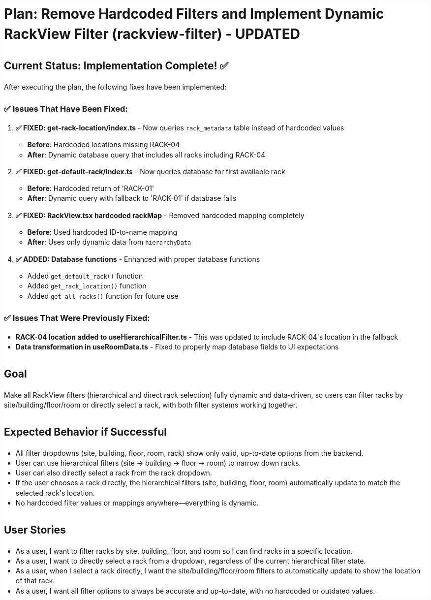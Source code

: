 # Plan: Remove Hardcoded Filters and Implement Dynamic RackView Filter (rackview-filter) - UPDATED

## Current Status: Implementation Complete! ✅

After executing the plan, the following fixes have been implemented:

### ✅ Issues That Have Been Fixed:

1. **✅ FIXED: get-rack-location/index.ts** - Now queries `rack_metadata` table instead of hardcoded values
   - **Before**: Hardcoded locations missing RACK-04
   - **After**: Dynamic database query that includes all racks including RACK-04

2. **✅ FIXED: get-default-rack/index.ts** - Now queries database for first available rack
   - **Before**: Hardcoded return of 'RACK-01'
   - **After**: Dynamic query with fallback to 'RACK-01' if database fails

3. **✅ FIXED: RackView.tsx hardcoded rackMap** - Removed hardcoded mapping completely
   - **Before**: Used hardcoded ID-to-name mapping
   - **After**: Uses only dynamic data from `hierarchyData`

4. **✅ ADDED: Database functions** - Enhanced with proper database functions
   - Added `get_default_rack()` function
   - Added `get_rack_location()` function  
   - Added `get_all_racks()` function for future use

### ✅ Issues That Were Previously Fixed:
- **RACK-04 location added to useHierarchicalFilter.ts** - This was updated to include RACK-04's location in the fallback
- **Data transformation in useRoomData.ts** - Fixed to properly map database fields to UI expectations

## Goal
Make all RackView filters (hierarchical and direct rack selection) fully dynamic and data-driven, so users can filter racks by site/building/floor/room or directly select a rack, with both filter systems working together.

## Expected Behavior if Successful
- All filter dropdowns (site, building, floor, room, rack) show only valid, up-to-date options from the backend.
- User can use hierarchical filters (site → building → floor → room) to narrow down racks.
- User can also directly select a rack from the rack dropdown.
- If the user chooses a rack directly, the hierarchical filters (site, building, floor, room) automatically update to match the selected rack's location.
- No hardcoded filter values or mappings anywhere—everything is dynamic.

## User Stories
- As a user, I want to filter racks by site, building, floor, and room so I can find racks in a specific location.
- As a user, I want to directly select a rack from a dropdown, regardless of the current hierarchical filter state.
- As a user, when I select a rack directly, I want the site/building/floor/room filters to automatically update to show the location of that rack.
- As a user, I want all filter options to always be accurate and up-to-date, with no hardcoded or outdated values.
